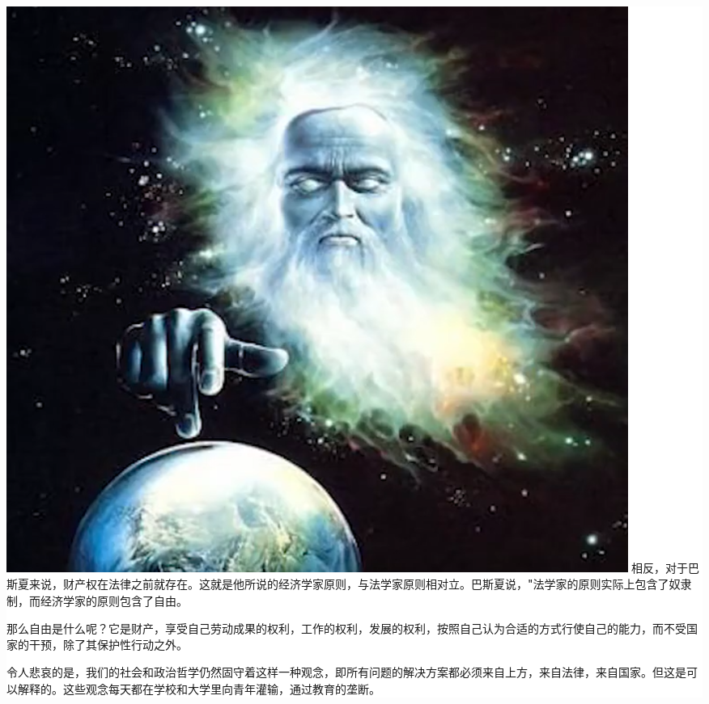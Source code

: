 ![image](assets/image/06/IMG23.webp)
相反，对于巴斯夏来说，财产权在法律之前就存在。这就是他所说的经济学家原则，与法学家原则相对立。巴斯夏说，"法学家的原则实际上包含了奴隶制，而经济学家的原则包含了自由。

那么自由是什么呢？它是财产，享受自己劳动成果的权利，工作的权利，发展的权利，按照自己认为合适的方式行使自己的能力，而不受国家的干预，除了其保护性行动之外。

令人悲哀的是，我们的社会和政治哲学仍然固守着这样一种观念，即所有问题的解决方案都必须来自上方，来自法律，来自国家。但这是可以解释的。这些观念每天都在学校和大学里向青年灌输，通过教育的垄断。
